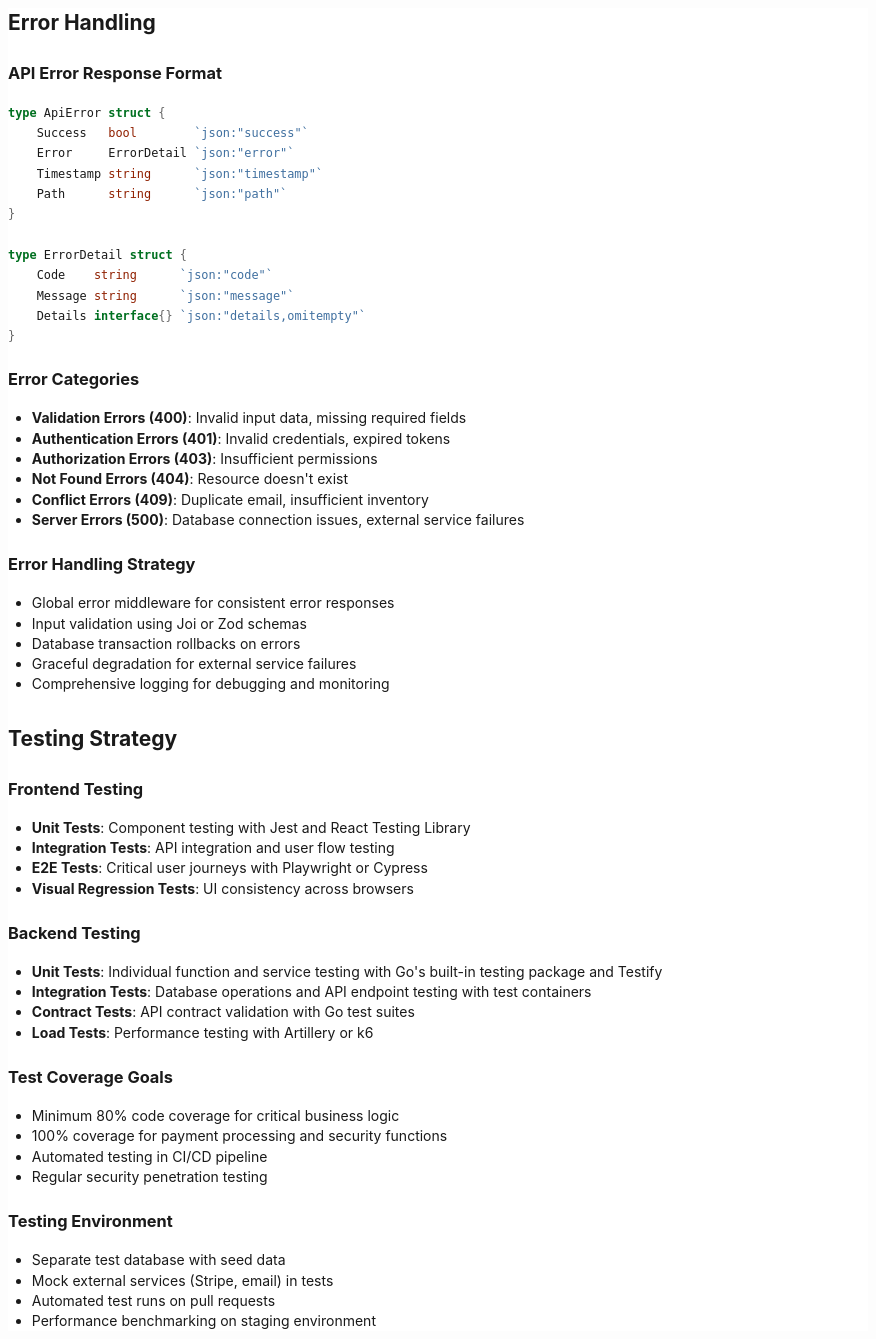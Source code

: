 ## Error Handling

### API Error Response Format
```go
type ApiError struct {
    Success   bool        `json:"success"`
    Error     ErrorDetail `json:"error"`
    Timestamp string      `json:"timestamp"`
    Path      string      `json:"path"`
}

type ErrorDetail struct {
    Code    string      `json:"code"`
    Message string      `json:"message"`
    Details interface{} `json:"details,omitempty"`
}
```

### Error Categories
- **Validation Errors (400)**: Invalid input data, missing required fields
- **Authentication Errors (401)**: Invalid credentials, expired tokens
- **Authorization Errors (403)**: Insufficient permissions
- **Not Found Errors (404)**: Resource doesn't exist
- **Conflict Errors (409)**: Duplicate email, insufficient inventory
- **Server Errors (500)**: Database connection issues, external service failures

### Error Handling Strategy
- Global error middleware for consistent error responses
- Input validation using Joi or Zod schemas
- Database transaction rollbacks on errors
- Graceful degradation for external service failures
- Comprehensive logging for debugging and monitoring

## Testing Strategy

### Frontend Testing
- **Unit Tests**: Component testing with Jest and React Testing Library
- **Integration Tests**: API integration and user flow testing
- **E2E Tests**: Critical user journeys with Playwright or Cypress
- **Visual Regression Tests**: UI consistency across browsers

### Backend Testing
- **Unit Tests**: Individual function and service testing with Go's built-in testing package and Testify
- **Integration Tests**: Database operations and API endpoint testing with test containers
- **Contract Tests**: API contract validation with Go test suites
- **Load Tests**: Performance testing with Artillery or k6

### Test Coverage Goals
- Minimum 80% code coverage for critical business logic
- 100% coverage for payment processing and security functions
- Automated testing in CI/CD pipeline
- Regular security penetration testing

### Testing Environment
- Separate test database with seed data
- Mock external services (Stripe, email) in tests
- Automated test runs on pull requests
- Performance benchmarking on staging environment